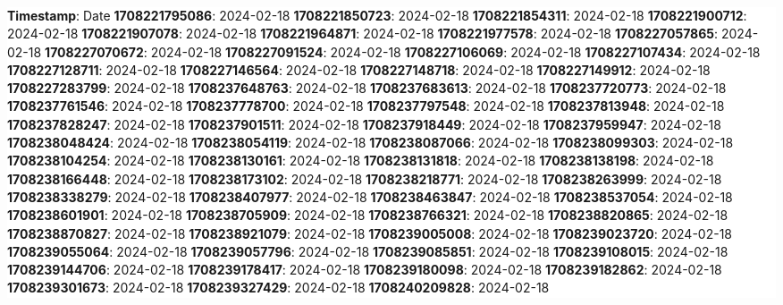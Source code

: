 **Timestamp**:  Date
**1708221795086**:  2024-02-18
**1708221850723**:  2024-02-18
**1708221854311**:  2024-02-18
**1708221900712**:  2024-02-18
**1708221907078**:  2024-02-18
**1708221964871**:  2024-02-18
**1708221977578**:  2024-02-18
**1708227057865**:  2024-02-18
**1708227070672**:  2024-02-18
**1708227091524**:  2024-02-18
**1708227106069**:  2024-02-18
**1708227107434**:  2024-02-18
**1708227128711**:  2024-02-18
**1708227146564**:  2024-02-18
**1708227148718**:  2024-02-18
**1708227149912**:  2024-02-18
**1708227283799**:  2024-02-18
**1708237648763**:  2024-02-18
**1708237683613**:  2024-02-18
**1708237720773**:  2024-02-18
**1708237761546**:  2024-02-18
**1708237778700**:  2024-02-18
**1708237797548**:  2024-02-18
**1708237813948**:  2024-02-18
**1708237828247**:  2024-02-18
**1708237901511**:  2024-02-18
**1708237918449**:  2024-02-18
**1708237959947**:  2024-02-18
**1708238048424**:  2024-02-18
**1708238054119**:  2024-02-18
**1708238087066**:  2024-02-18
**1708238099303**:  2024-02-18
**1708238104254**:  2024-02-18
**1708238130161**:  2024-02-18
**1708238131818**:  2024-02-18
**1708238138198**:  2024-02-18
**1708238166448**:  2024-02-18
**1708238173102**:  2024-02-18
**1708238218771**:  2024-02-18
**1708238263999**:  2024-02-18
**1708238338279**:  2024-02-18
**1708238407977**:  2024-02-18
**1708238463847**:  2024-02-18
**1708238537054**:  2024-02-18
**1708238601901**:  2024-02-18
**1708238705909**:  2024-02-18
**1708238766321**:  2024-02-18
**1708238820865**:  2024-02-18
**1708238870827**:  2024-02-18
**1708238921079**:  2024-02-18
**1708239005008**:  2024-02-18
**1708239023720**:  2024-02-18
**1708239055064**:  2024-02-18
**1708239057796**:  2024-02-18
**1708239085851**:  2024-02-18
**1708239108015**:  2024-02-18
**1708239144706**:  2024-02-18
**1708239178417**:  2024-02-18
**1708239180098**:  2024-02-18
**1708239182862**:  2024-02-18
**1708239301673**:  2024-02-18
**1708239327429**:  2024-02-18
**1708240209828**:  2024-02-18